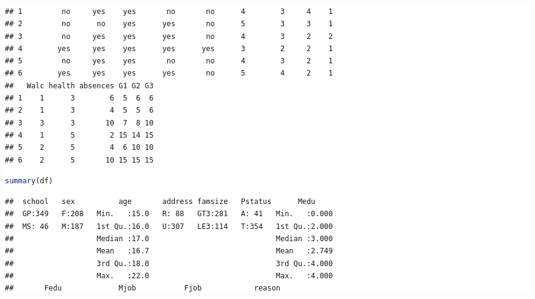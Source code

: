     ## 1         no     yes    yes       no       no      4        3     4    1
    ## 2         no      no    yes      yes       no      5        3     3    1
    ## 3         no     yes    yes      yes       no      4        3     2    2
    ## 4        yes     yes    yes      yes      yes      3        2     2    1
    ## 5         no     yes    yes       no       no      4        3     2    1
    ## 6        yes     yes    yes      yes       no      5        4     2    1
    ##   Walc health absences G1 G2 G3
    ## 1    1      3        6  5  6  6
    ## 2    1      3        4  5  5  6
    ## 3    3      3       10  7  8 10
    ## 4    1      5        2 15 14 15
    ## 5    2      5        4  6 10 10
    ## 6    2      5       10 15 15 15

``` r
summary(df)
```

    ##  school   sex          age       address famsize   Pstatus      Medu      
    ##  GP:349   F:208   Min.   :15.0   R: 88   GT3:281   A: 41   Min.   :0.000  
    ##  MS: 46   M:187   1st Qu.:16.0   U:307   LE3:114   T:354   1st Qu.:2.000  
    ##                   Median :17.0                             Median :3.000  
    ##                   Mean   :16.7                             Mean   :2.749  
    ##                   3rd Qu.:18.0                             3rd Qu.:4.000  
    ##                   Max.   :22.0                             Max.   :4.000  
    ##       Fedu             Mjob           Fjob            reason   